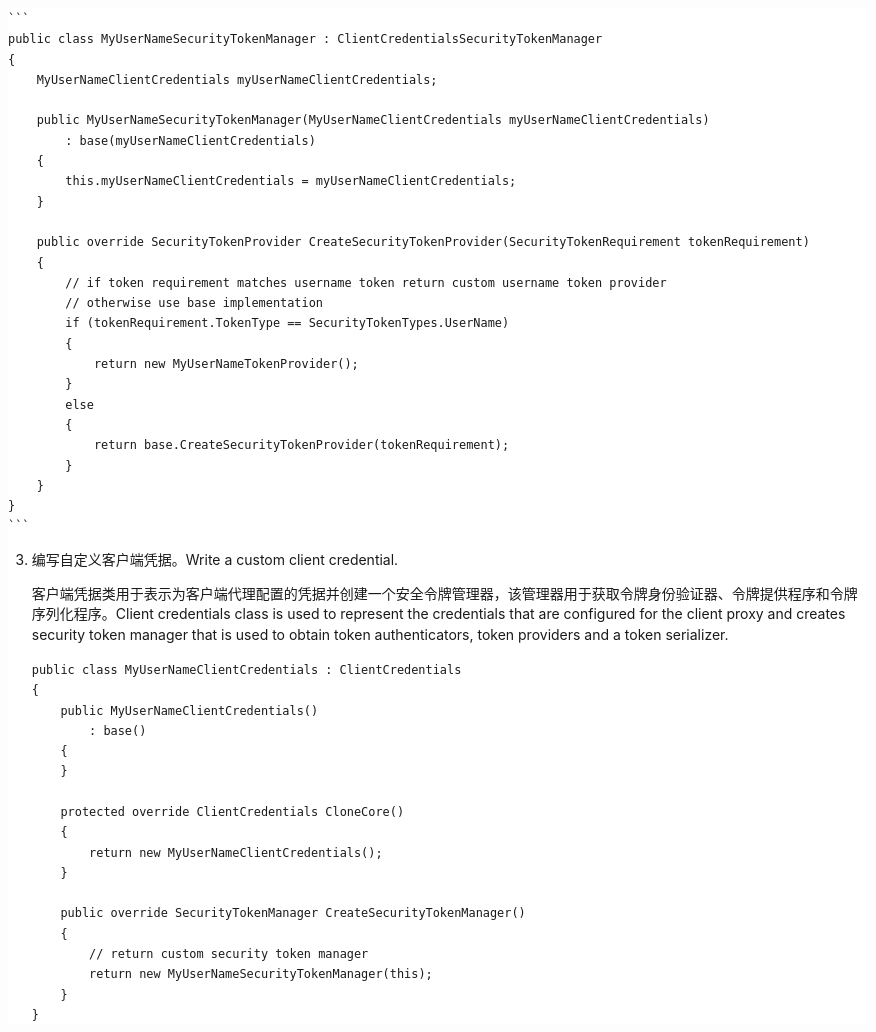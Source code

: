     ```
    public class MyUserNameSecurityTokenManager : ClientCredentialsSecurityTokenManager
    {
        MyUserNameClientCredentials myUserNameClientCredentials;

        public MyUserNameSecurityTokenManager(MyUserNameClientCredentials myUserNameClientCredentials)
            : base(myUserNameClientCredentials)
        {
            this.myUserNameClientCredentials = myUserNameClientCredentials;
        }

        public override SecurityTokenProvider CreateSecurityTokenProvider(SecurityTokenRequirement tokenRequirement)
        {
            // if token requirement matches username token return custom username token provider
            // otherwise use base implementation
            if (tokenRequirement.TokenType == SecurityTokenTypes.UserName)
            {
                return new MyUserNameTokenProvider();
            }
            else
            {
                return base.CreateSecurityTokenProvider(tokenRequirement);
            }
        }
    }
    ```

3.  <span data-ttu-id="54333-140">编写自定义客户端凭据。</span><span class="sxs-lookup"><span data-stu-id="54333-140">Write a custom client credential.</span></span>

     <span data-ttu-id="54333-141">客户端凭据类用于表示为客户端代理配置的凭据并创建一个安全令牌管理器，该管理器用于获取令牌身份验证器、令牌提供程序和令牌序列化程序。</span><span class="sxs-lookup"><span data-stu-id="54333-141">Client credentials class is used to represent the credentials that are configured for the client proxy and creates security token manager that is used to obtain token authenticators, token providers and a token serializer.</span></span>

    ```
    public class MyUserNameClientCredentials : ClientCredentials
    {
        public MyUserNameClientCredentials()
            : base()
        {
        }

        protected override ClientCredentials CloneCore()
        {
            return new MyUserNameClientCredentials();
        }

        public override SecurityTokenManager CreateSecurityTokenManager()
        {
            // return custom security token manager
            return new MyUserNameSecurityTokenManager(this);
        }
    }
    ```
